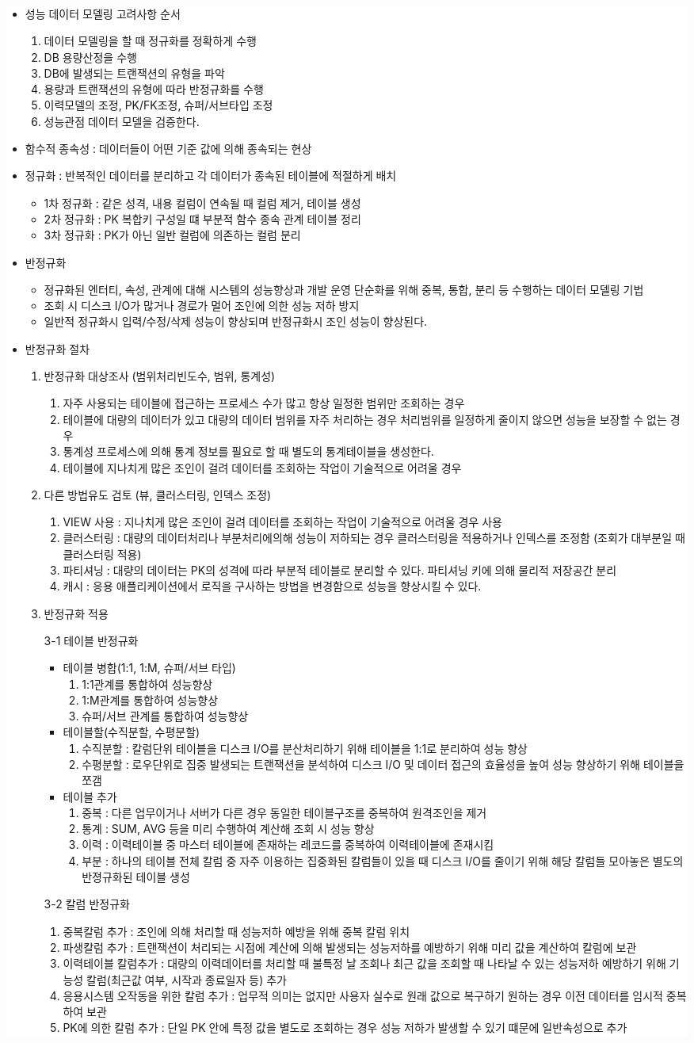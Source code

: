   - 성능 데이터 모델링 고려사항 순서
    1. 데이터 모델링을 할 때 정규화를 정확하게 수행
    2. DB 용량산정을 수행
    3. DB에 발생되는 트랜잭션의 유형을 파악
    4. 용량과 트랜잭션의 유형에 따라 반정규화를 수행
    5. 이력모델의 조정, PK/FK조정, 슈퍼/서브타입 조정
    6. 성능관점 데이터 모델을 검증한다.

  - 함수적 종속성 : 데이터들이 어떤 기준 값에 의해 종속되는 현상

  - 정규화 : 반복적인 데이터를 분리하고 각 데이터가 종속된 테이블에 적절하게 배치
    - 1차 정규화 : 같은 성격, 내용 컬럼이 연속될 때 컬럼 제거, 테이블 생성
    - 2차 정규화 : PK 복합키 구성일 떄 부분적 함수 종속 관계 테이블 정리
    - 3차 정규화 : PK가 아닌 일반 컬럼에 의존하는 컬럼 분리

  - 반정규화
    - 정규화된 엔터티, 속성, 관계에 대해 시스템의 성능향상과 개발 운영 단순화를 위해 중복, 통합, 분리 등 수행하는 데이터 모델링 기법
    - 조회 시 디스크 I/O가 많거나 경로가 멀어 조인에 의한 성능 저하 방지
    - 일반적 정규화시 입력/수정/삭제 성능이 향상되며 반정규화시 조인 성능이 향상된다.

  - 반정규화 절차
    1. 반정규화 대상조사 (범위처리빈도수, 범위, 통계성)
        1. 자주 사용되는 테이블에 접근하는 프로세스 수가 많고 항상 일정한 범위만 조회하는 경우
        2. 테이블에 대량의 데이터가 있고 대량의 데이터 범위를 자주 처리하는 경우 처리범위를 일정하게 줄이지 않으면 성능을 보장할 수 없는 경우
        3. 통계성 프로세스에 의해 통계 정보를 필요로 할 때 별도의 통계테이블을 생성한다.
        4. 테이블에 지나치게 많은 조인이 걸려 데이터를 조회하는 작업이 기술적으로 어려울 경우
    
    2. 다른 방법유도 검토 (뷰, 클러스터링, 인덱스 조정)
        1. VIEW 사용 : 지나치게 많은 조인이 걸려 데이터를 조회하는 작업이 기술적으로 어려울 경우 사용
        2. 클러스터링 : 대량의 데이터처리나 부분처리에의해 성능이 저하되는 경우 클러스터링을 적용하거나 인덱스를 조정함 (조회가 대부분일 때 클러스터링 적용)
        3. 파티셔닝 : 대량의 데이터는 PK의 성격에 따라 부분적 테이블로 분리할 수 있다. 파티셔닝 키에 의해 물리적 저장공간 분리
        4. 캐시 : 응용 애플리케이션에서 로직을 구사하는 방법을 변경함으로 성능을 향상시킬 수 있다.
    
    3. 반정규화 적용

        3-1 테이블 반정규화
          - 테이블 병합(1:1, 1:M, 슈퍼/서브 타입)
            1. 1:1관계를 통합하여 성능향상
            2. 1:M관계를 통합하여 성능향상
            3. 슈퍼/서브 관계를 통합하여 성능향상
          - 테이블할(수직분할, 수평분할)
            1. 수직분할 : 칼럼단위 테이블을 디스크 I/O를 분산처리하기 위해 테이블을 1:1로 분리하여 성능 향상
            2. 수평분할 : 로우단위로 집중 발생되는 트랜잭션을 분석하여 디스크 I/O 및 데이터 접근의 효율성을 높여 성능 향상하기 위해 테이블을 쪼갬
          - 테이블 추가
            1. 중복 : 다른 업무이거나 서버가 다른 경우 동일한 테이블구조를 중복하여 원격조인을 제거
            2. 통계 : SUM, AVG 등을 미리 수행하여 계산해 조회 시 성능 향상
            3. 이력 : 이력테이블 중 마스터 테이블에 존재하는 레코드를 중복하여 이력테이블에 존재시킴
            4. 부분 : 하나의 테이블 전체 칼럼 중 자주 이용하는 집중화된 칼럼들이 있을 때 디스크 I/O를 줄이기 위해 해당 칼럼들 모아놓은 별도의 반졍규화된 테이블 생성
        
        3-2 칼럼 반정규화
          1. 중복칼럼 추가 : 조인에 의해 처리할 때 성능저하 예방을 위해 중복 칼럼 위치
          2. 파생칼럼 추가 : 트랜잭션이 처리되는 시점에 계산에 의해 발생되는 성능저하를 예방하기 위해 미리 값을 계산하여 칼럼에 보관
          3. 이력테이블 칼럼추가 : 대량의 이력데이터를 처리할 때 불특정 날 조회나 최근 값을 조회할 때 나타날 수 있는 성능저하 예방하기 위해 기능성 칼럼(최근값 여부, 시작과 종료일자 등) 추가
          4. 응용시스템 오작동을 위한 칼럼 추가 : 업무적 의미는 없지만 사용자 실수로 원래 값으로 복구하기 원하는 경우 이전 데이터를 임시적 중복하여 보관
          5. PK에 의한 칼럼 추가 : 단일 PK 안에 특정 값을 별도로 조회하는 경우 성능 저하가 발생할 수 있기 떄문에 일반속성으로 추가
        